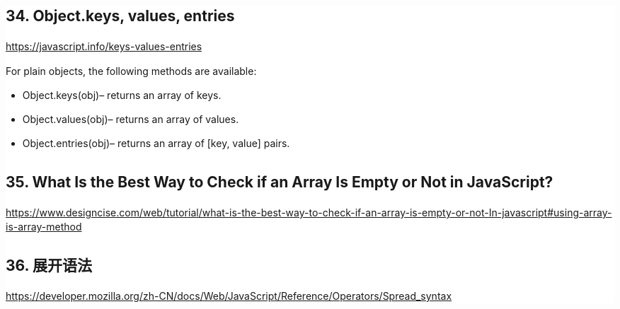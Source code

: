
## 34. Object.keys, values, entries

https://javascript.info/keys-values-entries

For plain objects, the following methods are available:

- Object.keys(obj)– returns an array of keys.
  
- Object.values(obj)– returns an array of values.
  
- Object.entries(obj)– returns an array of [key, value] pairs.

## 35. What Is the Best Way to Check if an Array Is Empty or Not in JavaScript?

https://www.designcise.com/web/tutorial/what-is-the-best-way-to-check-if-an-array-is-empty-or-not-In-javascript#using-array-is-array-method


## 36. 展开语法

https://developer.mozilla.org/zh-CN/docs/Web/JavaScript/Reference/Operators/Spread_syntax
